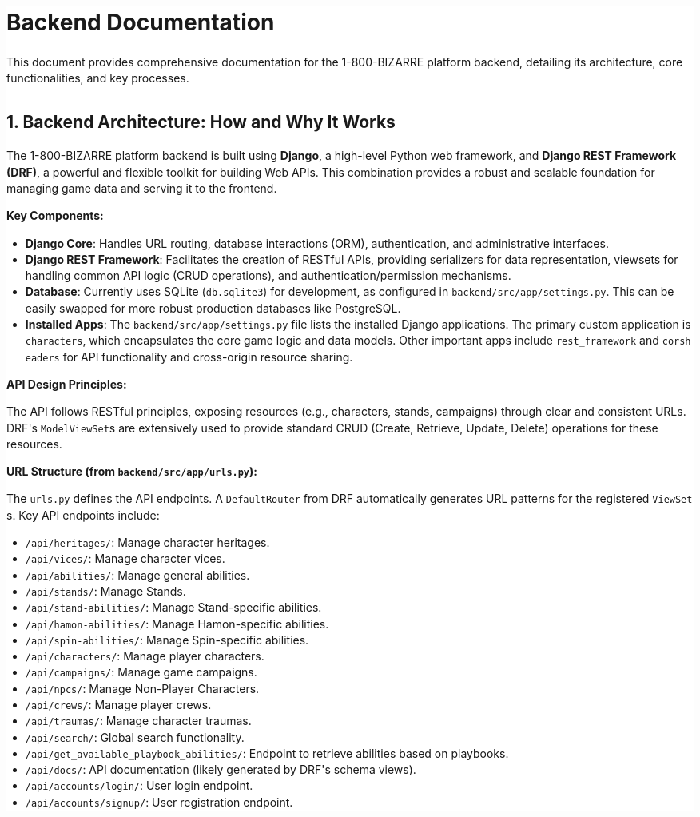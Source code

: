 # Backend Documentation

This document provides comprehensive documentation for the 1-800-BIZARRE platform backend, detailing its architecture, core functionalities, and key processes.

## 1. Backend Architecture: How and Why It Works

The 1-800-BIZARRE platform backend is built using **Django**, a high-level Python web framework, and **Django REST Framework (DRF)**, a powerful and flexible toolkit for building Web APIs. This combination provides a robust and scalable foundation for managing game data and serving it to the frontend.

**Key Components:**

*   **Django Core**: Handles URL routing, database interactions (ORM), authentication, and administrative interfaces.
*   **Django REST Framework**: Facilitates the creation of RESTful APIs, providing serializers for data representation, viewsets for handling common API logic (CRUD operations), and authentication/permission mechanisms.
*   **Database**: Currently uses SQLite (`db.sqlite3`) for development, as configured in `backend/src/app/settings.py`. This can be easily swapped for more robust production databases like PostgreSQL.
*   **Installed Apps**: The `backend/src/app/settings.py` file lists the installed Django applications. The primary custom application is `characters`, which encapsulates the core game logic and data models. Other important apps include `rest_framework` and `corsheaders` for API functionality and cross-origin resource sharing.

**API Design Principles:**

The API follows RESTful principles, exposing resources (e.g., characters, stands, campaigns) through clear and consistent URLs. DRF's `ModelViewSet`s are extensively used to provide standard CRUD (Create, Retrieve, Update, Delete) operations for these resources.

**URL Structure (from `backend/src/app/urls.py`):**

The `urls.py` defines the API endpoints. A `DefaultRouter` from DRF automatically generates URL patterns for the registered `ViewSet`s. Key API endpoints include:

*   `/api/heritages/`: Manage character heritages.
*   `/api/vices/`: Manage character vices.
*   `/api/abilities/`: Manage general abilities.
*   `/api/stands/`: Manage Stands.
*   `/api/stand-abilities/`: Manage Stand-specific abilities.
*   `/api/hamon-abilities/`: Manage Hamon-specific abilities.
*   `/api/spin-abilities/`: Manage Spin-specific abilities.
*   `/api/characters/`: Manage player characters.
*   `/api/campaigns/`: Manage game campaigns.
*   `/api/npcs/`: Manage Non-Player Characters.
*   `/api/crews/`: Manage player crews.
*   `/api/traumas/`: Manage character traumas.
*   `/api/search/`: Global search functionality.
*   `/api/get_available_playbook_abilities/`: Endpoint to retrieve abilities based on playbooks.
*   `/api/docs/`: API documentation (likely generated by DRF's schema views).
*   `/api/accounts/login/`: User login endpoint.
*   `/api/accounts/signup/`: User registration endpoint.
